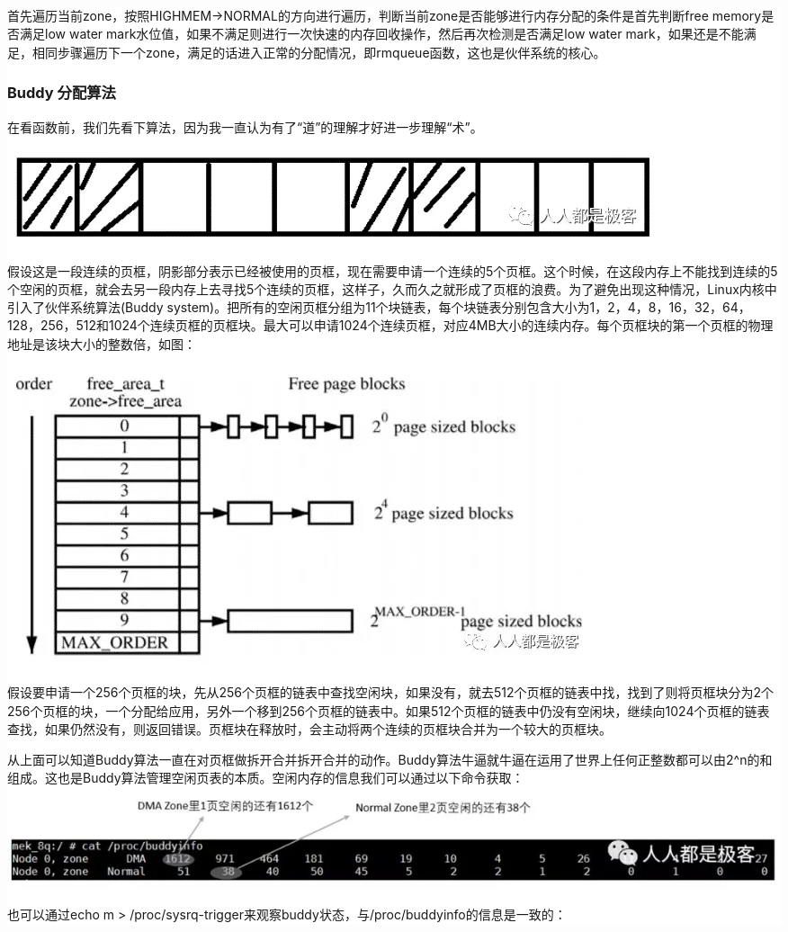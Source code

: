 首先遍历当前zone，按照HIGHMEM->NORMAL的方向进行遍历，判断当前zone是否能够进行内存分配的条件是首先判断free memory是否满足low water mark水位值，如果不满足则进行一次快速的内存回收操作，然后再次检测是否满足low water mark，如果还是不能满足，相同步骤遍历下一个zone，满足的话进入正常的分配情况，即rmqueue函数，这也是伙伴系统的核心。

### Buddy 分配算法

在看函数前，我们先看下算法，因为我一直认为有了“道”的理解才好进一步理解“术”。

![](image/MBXY-CR-c40ba63ead6b2bd9260bb46ed97efad0.png)

假设这是一段连续的页框，阴影部分表示已经被使用的页框，现在需要申请一个连续的5个页框。这个时候，在这段内存上不能找到连续的5个空闲的页框，就会去另一段内存上去寻找5个连续的页框，这样子，久而久之就形成了页框的浪费。为了避免出现这种情况，Linux内核中引入了伙伴系统算法(Buddy system)。把所有的空闲页框分组为11个块链表，每个块链表分别包含大小为1，2，4，8，16，32，64，128，256，512和1024个连续页框的页框块。最大可以申请1024个连续页框，对应4MB大小的连续内存。每个页框块的第一个页框的物理地址是该块大小的整数倍，如图：

![](image/MBXY-CR-c1e7495347dc3bebbfc6995a4bfe6482.png)

假设要申请一个256个页框的块，先从256个页框的链表中查找空闲块，如果没有，就去512个页框的链表中找，找到了则将页框块分为2个256个页框的块，一个分配给应用，另外一个移到256个页框的链表中。如果512个页框的链表中仍没有空闲块，继续向1024个页框的链表查找，如果仍然没有，则返回错误。页框块在释放时，会主动将两个连续的页框块合并为一个较大的页框块。

从上面可以知道Buddy算法一直在对页框做拆开合并拆开合并的动作。Buddy算法牛逼就牛逼在运用了世界上任何正整数都可以由2^n的和组成。这也是Buddy算法管理空闲页表的本质。空闲内存的信息我们可以通过以下命令获取：

![](image/MBXY-CR-24363f70ec214317a0f3deba846de71f.png)

也可以通过echo m > /proc/sysrq-trigger来观察buddy状态，与/proc/buddyinfo的信息是一致的：
